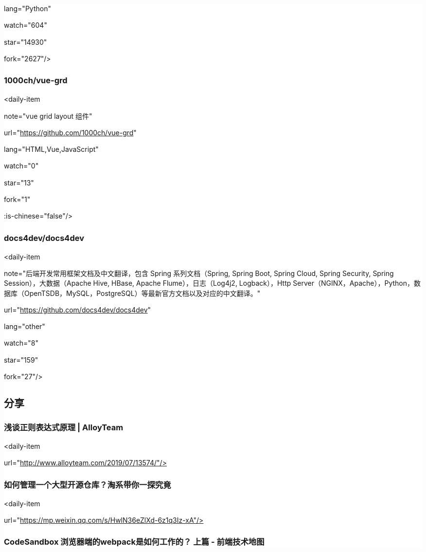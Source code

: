   lang="Python"

  watch="604"

  star="14930"

  fork="2627"/>

### 1000ch/vue-grd

<daily-item

  note="vue grid layout 组件"

  url="https://github.com/1000ch/vue-grd"

  lang="HTML,Vue,JavaScript"

  watch="0"

  star="13"

  fork="1"

  :is-chinese="false"/>

### docs4dev/docs4dev

<daily-item

  note="后端开发常用框架文档及中文翻译，包含 Spring 系列文档（Spring, Spring Boot, Spring Cloud, Spring Security, Spring Session），大数据（Apache Hive, HBase, Apache Flume），日志（Log4j2, Logback），Http Server（NGINX，Apache），Python，数据库（OpenTSDB，MySQL，PostgreSQL）等最新官方文档以及对应的中文翻译。"

  url="https://github.com/docs4dev/docs4dev"

  lang="other"

  watch="8"

  star="159"

  fork="27"/>

## 分享

### 浅谈正则表达式原理 | AlloyTeam

<daily-item

  url="http://www.alloyteam.com/2019/07/13574/"/>

### 如何管理一个大型开源仓库？淘系带你一探究竟

<daily-item

  url="https://mp.weixin.qq.com/s/HwlN36eZlXd-6z1q3Iz-xA"/>

### CodeSandbox 浏览器端的webpack是如何工作的？ 上篇 - 前端技术地图
